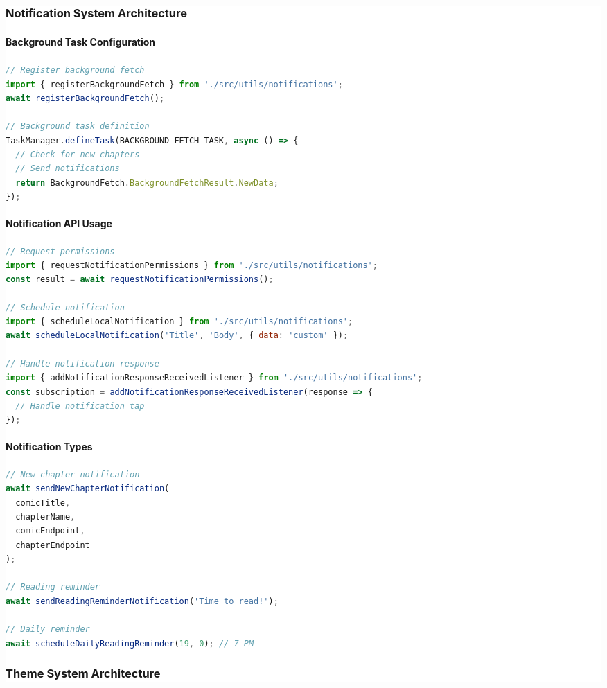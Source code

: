 
### Notification System Architecture

#### Background Task Configuration
```javascript
// Register background fetch
import { registerBackgroundFetch } from './src/utils/notifications';
await registerBackgroundFetch();

// Background task definition
TaskManager.defineTask(BACKGROUND_FETCH_TASK, async () => {
  // Check for new chapters
  // Send notifications
  return BackgroundFetch.BackgroundFetchResult.NewData;
});
```

#### Notification API Usage
```javascript
// Request permissions
import { requestNotificationPermissions } from './src/utils/notifications';
const result = await requestNotificationPermissions();

// Schedule notification
import { scheduleLocalNotification } from './src/utils/notifications';
await scheduleLocalNotification('Title', 'Body', { data: 'custom' });

// Handle notification response
import { addNotificationResponseReceivedListener } from './src/utils/notifications';
const subscription = addNotificationResponseReceivedListener(response => {
  // Handle notification tap
});
```

#### Notification Types
```javascript
// New chapter notification
await sendNewChapterNotification(
  comicTitle, 
  chapterName, 
  comicEndpoint, 
  chapterEndpoint
);

// Reading reminder
await sendReadingReminderNotification('Time to read!');

// Daily reminder
await scheduleDailyReadingReminder(19, 0); // 7 PM
```

### Theme System Architecture
